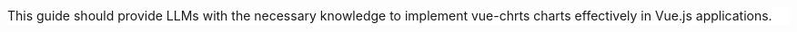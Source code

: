 This guide should provide LLMs with the necessary knowledge to implement vue-chrts charts effectively in Vue.js applications.
